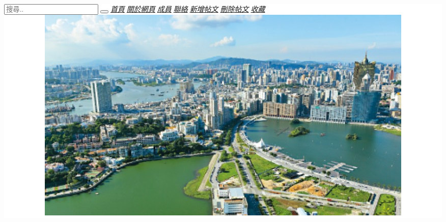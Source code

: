   <tr class="w3-hover-none">
   <td style="width:185px;"><input type="text" class="w3-input w3-white w3-mobile " placeholder="搜尋.." ></td>
   <td style="width:70px;"><button class="w3-button w3-green w3-mobile w3-large"><i class="fas fa-search"></i></button></td>
  </tr>
  <tr  class="w3-margin-top">
      <td><a href="file:///C:/Users/kench/OneDrive/%E6%A1%8C%E9%9D%A2/website/smewebsite.html"  class="w3-bar-item w3-light-grey w3-button w3-leftbar w3-border-indigo">
	  <i class="fas fa-home">首頁</a></td>
  </tr>
  <tr>
      <td><a href="#about" class="w3-bar-item w3-light-grey w3-button">
	  <i class="fas fa-info-circle"></i>關於網頁</a></td>
  </tr>
  <tr>
      <td><a href="#developer" class="w3-bar-item w3-light-grey w3-button">
	  <i class="fas fa-user-friends"></i>成員</a></td>
  </tr>
  <tr>
      <td><a href="#contact" class="w3-bar-item w3-light-grey w3-button">
	  <i class="fas fa-phone"></i>聯絡</a></td>
  </tr>
  <tr class="w3-margin-top">
      <td><a href="file:///C:/Users/kench/OneDrive/%E6%A1%8C%E9%9D%A2/website/smewebsite-form.html" class="w3-bar-item w3-light-grey w3-button">
	  <i class="fas fa-plus"></i>新增帖文</a></td>
  </tr>
  <tr>
      <td><a href="#delete" class="w3-bar-item w3-light-grey w3-button">
	  <i class="fas fa-trash"></i>刪除帖文</a></td>
  </tr>
  <tr>
      <td><a href="#heart" class="w3-bar-item w3-light-grey w3-button">
	  <i class="far fa-star"></i>收藏</a></td>
  </tr>
  </tbody>
</table>
</div>

<center><div class="slideshow-container">

<div class="mySlides fade">
  <img src="img1.jpg" class="slideshow" >